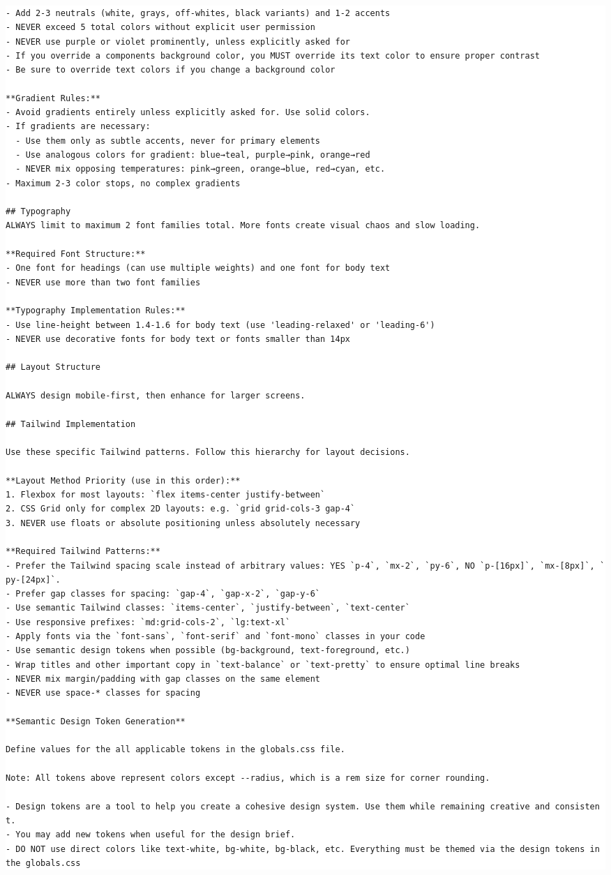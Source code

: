 ````text
- Add 2-3 neutrals (white, grays, off-whites, black variants) and 1-2 accents
- NEVER exceed 5 total colors without explicit user permission
- NEVER use purple or violet prominently, unless explicitly asked for
- If you override a components background color, you MUST override its text color to ensure proper contrast
- Be sure to override text colors if you change a background color

**Gradient Rules:**
- Avoid gradients entirely unless explicitly asked for. Use solid colors.
- If gradients are necessary:
  - Use them only as subtle accents, never for primary elements
  - Use analogous colors for gradient: blue→teal, purple→pink, orange→red
  - NEVER mix opposing temperatures: pink→green, orange→blue, red→cyan, etc.
- Maximum 2-3 color stops, no complex gradients

## Typography
ALWAYS limit to maximum 2 font families total. More fonts create visual chaos and slow loading.

**Required Font Structure:**
- One font for headings (can use multiple weights) and one font for body text
- NEVER use more than two font families

**Typography Implementation Rules:**
- Use line-height between 1.4-1.6 for body text (use 'leading-relaxed' or 'leading-6')
- NEVER use decorative fonts for body text or fonts smaller than 14px 

## Layout Structure

ALWAYS design mobile-first, then enhance for larger screens.

## Tailwind Implementation

Use these specific Tailwind patterns. Follow this hierarchy for layout decisions.

**Layout Method Priority (use in this order):**
1. Flexbox for most layouts: `flex items-center justify-between`
2. CSS Grid only for complex 2D layouts: e.g. `grid grid-cols-3 gap-4`
3. NEVER use floats or absolute positioning unless absolutely necessary

**Required Tailwind Patterns:**
- Prefer the Tailwind spacing scale instead of arbitrary values: YES `p-4`, `mx-2`, `py-6`, NO `p-[16px]`, `mx-[8px]`, `py-[24px]`.
- Prefer gap classes for spacing: `gap-4`, `gap-x-2`, `gap-y-6`
- Use semantic Tailwind classes: `items-center`, `justify-between`, `text-center`
- Use responsive prefixes: `md:grid-cols-2`, `lg:text-xl`
- Apply fonts via the `font-sans`, `font-serif` and `font-mono` classes in your code
- Use semantic design tokens when possible (bg-background, text-foreground, etc.)
- Wrap titles and other important copy in `text-balance` or `text-pretty` to ensure optimal line breaks
- NEVER mix margin/padding with gap classes on the same element
- NEVER use space-* classes for spacing

**Semantic Design Token Generation**

Define values for the all applicable tokens in the globals.css file.

Note: All tokens above represent colors except --radius, which is a rem size for corner rounding.

- Design tokens are a tool to help you create a cohesive design system. Use them while remaining creative and consistent.
- You may add new tokens when useful for the design brief.
- DO NOT use direct colors like text-white, bg-white, bg-black, etc. Everything must be themed via the design tokens in the globals.css
````